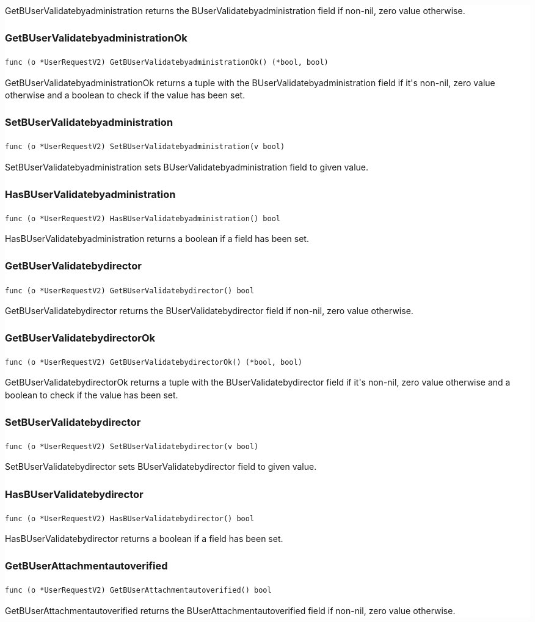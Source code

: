GetBUserValidatebyadministration returns the BUserValidatebyadministration field if non-nil, zero value otherwise.

### GetBUserValidatebyadministrationOk

`func (o *UserRequestV2) GetBUserValidatebyadministrationOk() (*bool, bool)`

GetBUserValidatebyadministrationOk returns a tuple with the BUserValidatebyadministration field if it's non-nil, zero value otherwise
and a boolean to check if the value has been set.

### SetBUserValidatebyadministration

`func (o *UserRequestV2) SetBUserValidatebyadministration(v bool)`

SetBUserValidatebyadministration sets BUserValidatebyadministration field to given value.

### HasBUserValidatebyadministration

`func (o *UserRequestV2) HasBUserValidatebyadministration() bool`

HasBUserValidatebyadministration returns a boolean if a field has been set.

### GetBUserValidatebydirector

`func (o *UserRequestV2) GetBUserValidatebydirector() bool`

GetBUserValidatebydirector returns the BUserValidatebydirector field if non-nil, zero value otherwise.

### GetBUserValidatebydirectorOk

`func (o *UserRequestV2) GetBUserValidatebydirectorOk() (*bool, bool)`

GetBUserValidatebydirectorOk returns a tuple with the BUserValidatebydirector field if it's non-nil, zero value otherwise
and a boolean to check if the value has been set.

### SetBUserValidatebydirector

`func (o *UserRequestV2) SetBUserValidatebydirector(v bool)`

SetBUserValidatebydirector sets BUserValidatebydirector field to given value.

### HasBUserValidatebydirector

`func (o *UserRequestV2) HasBUserValidatebydirector() bool`

HasBUserValidatebydirector returns a boolean if a field has been set.

### GetBUserAttachmentautoverified

`func (o *UserRequestV2) GetBUserAttachmentautoverified() bool`

GetBUserAttachmentautoverified returns the BUserAttachmentautoverified field if non-nil, zero value otherwise.
